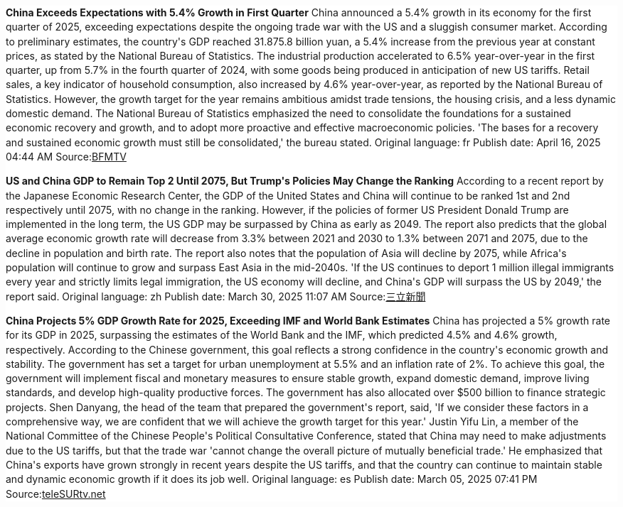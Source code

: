 **China Exceeds Expectations with 5.4% Growth in First Quarter**
China announced a 5.4% growth in its economy for the first quarter of 2025, exceeding expectations despite the ongoing trade war with the US and a sluggish consumer market. According to preliminary estimates, the country's GDP reached 31.875.8 billion yuan, a 5.4% increase from the previous year at constant prices, as stated by the National Bureau of Statistics. The industrial production accelerated to 6.5% year-over-year in the first quarter, up from 5.7% in the fourth quarter of 2024, with some goods being produced in anticipation of new US tariffs. Retail sales, a key indicator of household consumption, also increased by 4.6% year-over-year, as reported by the National Bureau of Statistics. However, the growth target for the year remains ambitious amidst trade tensions, the housing crisis, and a less dynamic domestic demand. The National Bureau of Statistics emphasized the need to consolidate the foundations for a sustained economic recovery and growth, and to adopt more proactive and effective macroeconomic policies. 'The bases for a recovery and sustained economic growth must still be consolidated,' the bureau stated.
Original language: fr
Publish date: April 16, 2025 04:44 AM
Source:[BFMTV](https://www.bfmtv.com/economie/international/la-chine-annonce-une-croissance-de-5-4-au-premier-trimestre-un-resultat-superieur-aux-attentes_AD-202504160110.html)

**US and China GDP to Remain Top 2 Until 2075, But Trump's Policies May Change the Ranking**
According to a recent report by the Japanese Economic Research Center, the GDP of the United States and China will continue to be ranked 1st and 2nd respectively until 2075, with no change in the ranking. However, if the policies of former US President Donald Trump are implemented in the long term, the US GDP may be surpassed by China as early as 2049. The report also predicts that the global average economic growth rate will decrease from 3.3% between 2021 and 2030 to 1.3% between 2071 and 2075, due to the decline in population and birth rate. The report also notes that the population of Asia will decline by 2075, while Africa's population will continue to grow and surpass East Asia in the mid-2040s. 'If the US continues to deport 1 million illegal immigrants every year and strictly limits legal immigration, the US economy will decline, and China's GDP will surpass the US by 2049,' the report said.
Original language: zh
Publish date: March 30, 2025 11:07 AM
Source:[三立新聞](https://www.setn.com/News.aspx?NewsID=1632063)

**China Projects 5% GDP Growth Rate for 2025, Exceeding IMF and World Bank Estimates**
China has projected a 5% growth rate for its GDP in 2025, surpassing the estimates of the World Bank and the IMF, which predicted 4.5% and 4.6% growth, respectively. According to the Chinese government, this goal reflects a strong confidence in the country's economic growth and stability. The government has set a target for urban unemployment at 5.5% and an inflation rate of 2%. To achieve this goal, the government will implement fiscal and monetary measures to ensure stable growth, expand domestic demand, improve living standards, and develop high-quality productive forces. The government has also allocated over $500 billion to finance strategic projects. Shen Danyang, the head of the team that prepared the government's report, said, 'If we consider these factors in a comprehensive way, we are confident that we will achieve the growth target for this year.' Justin Yifu Lin, a member of the National Committee of the Chinese People's Political Consultative Conference, stated that China may need to make adjustments due to the US tariffs, but that the trade war 'cannot change the overall picture of mutually beneficial trade.' He emphasized that China's exports have grown strongly in recent years despite the US tariffs, and that the country can continue to maintain stable and dynamic economic growth if it does its job well.
Original language: es
Publish date: March 05, 2025 07:41 PM
Source:[teleSURtv.net](https://www.telesurtv.net/china-proyecta-5-de-crecimiento-del-pib-para-2025/)
